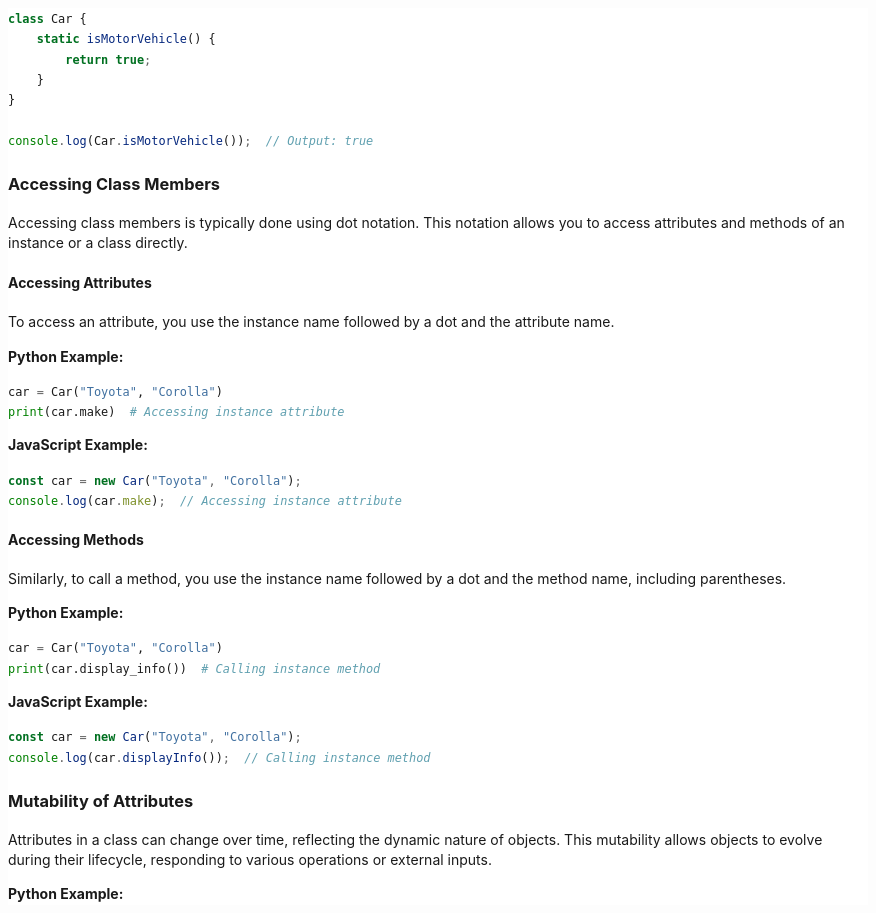 ```javascript
class Car {
    static isMotorVehicle() {
        return true;
    }
}

console.log(Car.isMotorVehicle());  // Output: true
```

### Accessing Class Members

Accessing class members is typically done using dot notation. This notation allows you to access attributes and methods of an instance or a class directly.

#### Accessing Attributes

To access an attribute, you use the instance name followed by a dot and the attribute name.

**Python Example:**

```python
car = Car("Toyota", "Corolla")
print(car.make)  # Accessing instance attribute
```

**JavaScript Example:**

```javascript
const car = new Car("Toyota", "Corolla");
console.log(car.make);  // Accessing instance attribute
```

#### Accessing Methods

Similarly, to call a method, you use the instance name followed by a dot and the method name, including parentheses.

**Python Example:**

```python
car = Car("Toyota", "Corolla")
print(car.display_info())  # Calling instance method
```

**JavaScript Example:**

```javascript
const car = new Car("Toyota", "Corolla");
console.log(car.displayInfo());  // Calling instance method
```

### Mutability of Attributes

Attributes in a class can change over time, reflecting the dynamic nature of objects. This mutability allows objects to evolve during their lifecycle, responding to various operations or external inputs.

**Python Example:**
